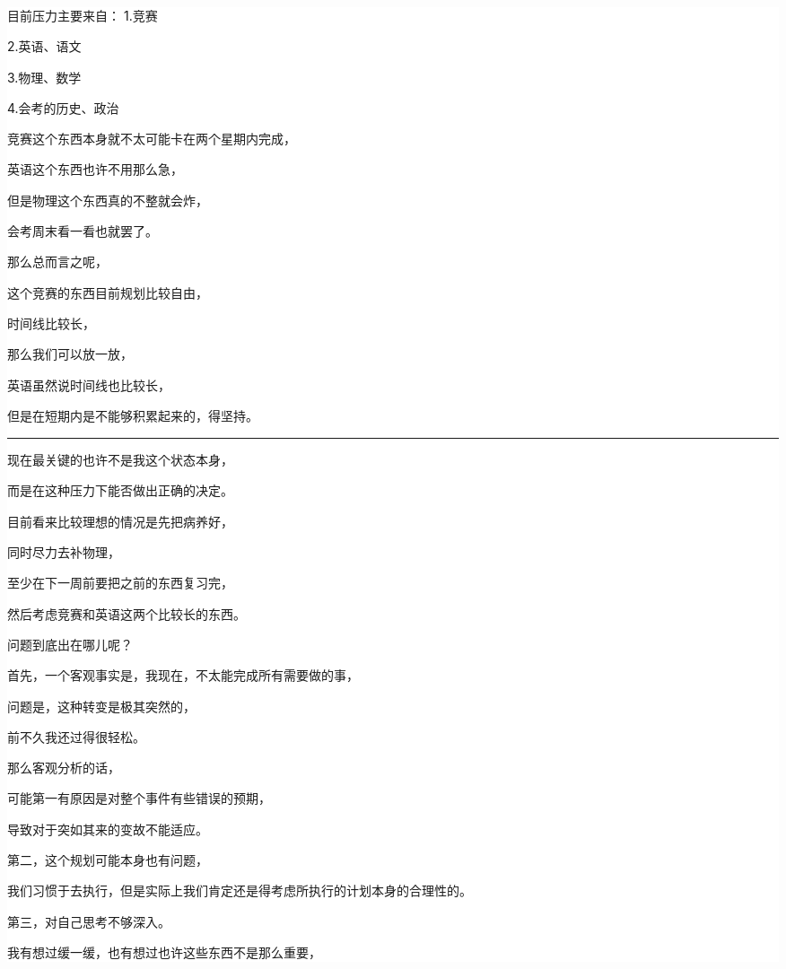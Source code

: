 目前压力主要来自：
1.竞赛

2.英语、语文

3.物理、数学

4.会考的历史、政治

竞赛这个东西本身就不太可能卡在两个星期内完成，

英语这个东西也许不用那么急，

但是物理这个东西真的不整就会炸，

会考周末看一看也就罢了。

那么总而言之呢，

这个竞赛的东西目前规划比较自由，

时间线比较长，

那么我们可以放一放，

英语虽然说时间线也比较长，

但是在短期内是不能够积累起来的，得坚持。

---

现在最关键的也许不是我这个状态本身，

而是在这种压力下能否做出正确的决定。

目前看来比较理想的情况是先把病养好，

同时尽力去补物理，

至少在下一周前要把之前的东西复习完，

然后考虑竞赛和英语这两个比较长的东西。

问题到底出在哪儿呢？

首先，一个客观事实是，我现在，不太能完成所有需要做的事，

问题是，这种转变是极其突然的，

前不久我还过得很轻松。

那么客观分析的话，

可能第一有原因是对整个事件有些错误的预期，

导致对于突如其来的变故不能适应。

第二，这个规划可能本身也有问题，

我们习惯于去执行，但是实际上我们肯定还是得考虑所执行的计划本身的合理性的。

第三，对自己思考不够深入。

我有想过缓一缓，也有想过也许这些东西不是那么重要，
